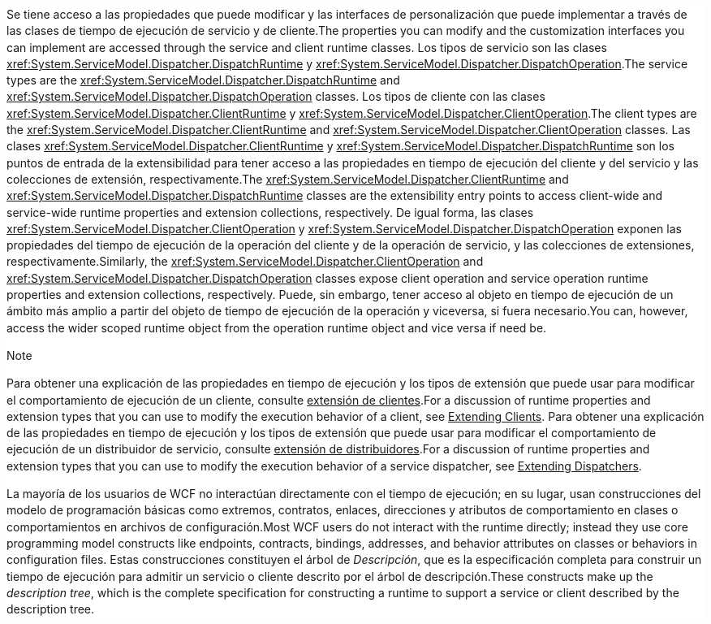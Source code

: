  <span data-ttu-id="a5f98-119">Se tiene acceso a las propiedades que puede modificar y las interfaces de personalización que puede implementar a través de las clases de tiempo de ejecución de servicio y de cliente.</span><span class="sxs-lookup"><span data-stu-id="a5f98-119">The properties you can modify and the customization interfaces you can implement are accessed through the service and client runtime classes.</span></span> <span data-ttu-id="a5f98-120">Los tipos de servicio son las clases <xref:System.ServiceModel.Dispatcher.DispatchRuntime> y <xref:System.ServiceModel.Dispatcher.DispatchOperation>.</span><span class="sxs-lookup"><span data-stu-id="a5f98-120">The service types are the <xref:System.ServiceModel.Dispatcher.DispatchRuntime> and  <xref:System.ServiceModel.Dispatcher.DispatchOperation> classes.</span></span> <span data-ttu-id="a5f98-121">Los tipos de cliente con las clases <xref:System.ServiceModel.Dispatcher.ClientRuntime> y <xref:System.ServiceModel.Dispatcher.ClientOperation>.</span><span class="sxs-lookup"><span data-stu-id="a5f98-121">The client types are the <xref:System.ServiceModel.Dispatcher.ClientRuntime> and <xref:System.ServiceModel.Dispatcher.ClientOperation> classes.</span></span> <span data-ttu-id="a5f98-122">Las clases <xref:System.ServiceModel.Dispatcher.ClientRuntime> y <xref:System.ServiceModel.Dispatcher.DispatchRuntime> son los puntos de entrada de la extensibilidad para tener acceso a las propiedades en tiempo de ejecución del cliente y del servicio y las colecciones de extensión, respectivamente.</span><span class="sxs-lookup"><span data-stu-id="a5f98-122">The <xref:System.ServiceModel.Dispatcher.ClientRuntime> and <xref:System.ServiceModel.Dispatcher.DispatchRuntime> classes are the extensibility entry points to access client-wide and service-wide runtime properties and extension collections, respectively.</span></span> <span data-ttu-id="a5f98-123">De igual forma, las clases <xref:System.ServiceModel.Dispatcher.ClientOperation> y <xref:System.ServiceModel.Dispatcher.DispatchOperation> exponen las propiedades del tiempo de ejecución de la operación del cliente y de la operación de servicio, y las colecciones de extensiones, respectivamente.</span><span class="sxs-lookup"><span data-stu-id="a5f98-123">Similarly, the <xref:System.ServiceModel.Dispatcher.ClientOperation> and  <xref:System.ServiceModel.Dispatcher.DispatchOperation> classes expose client operation and service operation runtime properties and extension collections, respectively.</span></span> <span data-ttu-id="a5f98-124">Puede, sin embargo, tener acceso al objeto en tiempo de ejecución de un ámbito más amplio a partir del objeto de tiempo de ejecución de la operación y viceversa, si fuera necesario.</span><span class="sxs-lookup"><span data-stu-id="a5f98-124">You can, however, access the wider scoped runtime object from the operation runtime object and vice versa if need be.</span></span>  
  
> [!NOTE]
> <span data-ttu-id="a5f98-125">Para obtener una explicación de las propiedades en tiempo de ejecución y los tipos de extensión que puede usar para modificar el comportamiento de ejecución de un cliente, consulte [extensión de clientes](extending-clients.md).</span><span class="sxs-lookup"><span data-stu-id="a5f98-125">For a discussion of runtime properties and extension types that you can use to modify the execution behavior of a client, see [Extending Clients](extending-clients.md).</span></span> <span data-ttu-id="a5f98-126">Para obtener una explicación de las propiedades en tiempo de ejecución y los tipos de extensión que puede usar para modificar el comportamiento de ejecución de un distribuidor de servicio, consulte [extensión de distribuidores](extending-dispatchers.md).</span><span class="sxs-lookup"><span data-stu-id="a5f98-126">For a discussion of runtime properties and extension types that you can use to modify the execution behavior of a service dispatcher, see [Extending Dispatchers](extending-dispatchers.md).</span></span>  
  
 <span data-ttu-id="a5f98-127">La mayoría de los usuarios de WCF no interactúan directamente con el tiempo de ejecución; en su lugar, usan construcciones del modelo de programación básicas como extremos, contratos, enlaces, direcciones y atributos de comportamiento en clases o comportamientos en archivos de configuración.</span><span class="sxs-lookup"><span data-stu-id="a5f98-127">Most WCF users do not interact with the runtime directly; instead they use core programming model constructs like endpoints, contracts, bindings, addresses, and behavior attributes on classes or behaviors in configuration files.</span></span> <span data-ttu-id="a5f98-128">Estas construcciones constituyen el árbol de *Descripción*, que es la especificación completa para construir un tiempo de ejecución para admitir un servicio o cliente descrito por el árbol de descripción.</span><span class="sxs-lookup"><span data-stu-id="a5f98-128">These constructs make up the *description tree*, which is the complete specification for constructing a runtime to support a service or client described by the description tree.</span></span>  
  